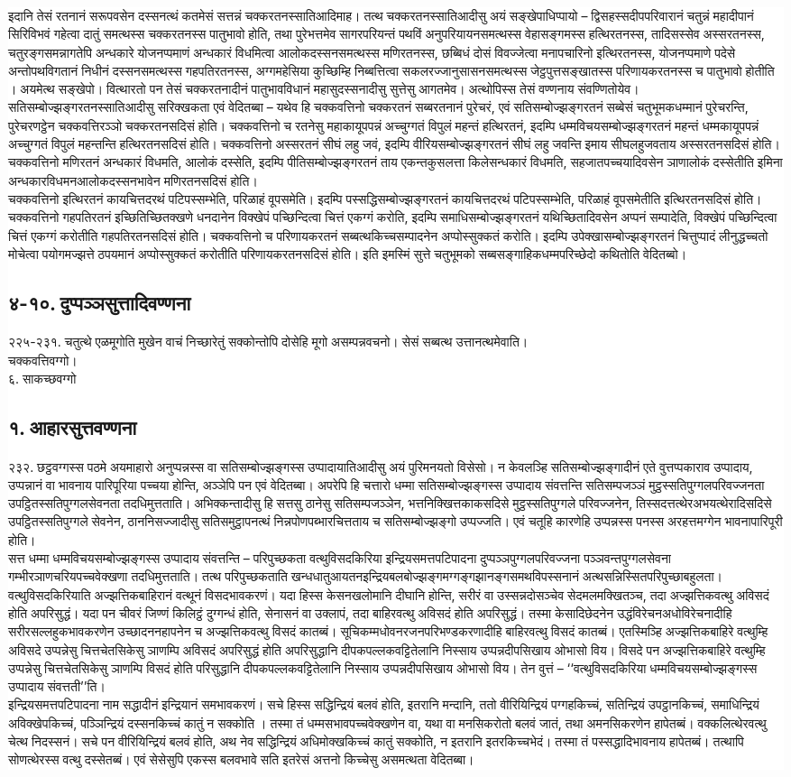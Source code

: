 इदानि तेसं रतनानं सरूपवसेन दस्सनत्थं कतमेसं सत्तन्नं चक्करतनस्सातिआदिमाह। तत्थ चक्करतनस्सातिआदीसु अयं सङ्खेपाधिप्पायो – द्विसहस्सदीपपरिवारानं चतुन्नं महादीपानं सिरिविभवं गहेत्वा दातुं समत्थस्स चक्करतनस्स पातुभावो होति, तथा पुरेभत्तमेव सागरपरियन्तं पथविं अनुपरियायनसमत्थस्स वेहासङ्गमस्स हत्थिरतनस्स, तादिसस्सेव अस्सरतनस्स, चतुरङ्गसमन्नागतेपि अन्धकारे योजनप्पमाणं अन्धकारं विधमित्वा आलोकदस्सनसमत्थस्स मणिरतनस्स, छब्बिधं दोसं विवज्जेत्वा मनापचारिनो इत्थिरतनस्स, योजनप्पमाणे पदेसे अन्तोपथविगतानं निधीनं दस्सनसमत्थस्स गहपतिरतनस्स, अग्गमहेसिया कुच्छिम्हि निब्बत्तित्वा सकलरज्जानुसासनसमत्थस्स जेट्ठपुत्तसङ्खातस्स परिणायकरतनस्स च पातुभावो होतीति । अयमेत्थ सङ्खेपो। वित्थारतो पन तेसं चक्करतनादीनं पातुभावविधानं महासुदस्सनादीसु सुत्तेसु आगतमेव। अत्थोपिस्स तेसं वण्णनाय संवण्णितोयेव।  
सतिसम्बोज्झङ्गरतनस्सातिआदीसु सरिक्खकता एवं वेदितब्बा – यथेव हि चक्कवत्तिनो चक्करतनं सब्बरतनानं पुरेचरं, एवं सतिसम्बोज्झङ्गरतनं सब्बेसं चतुभूमकधम्मानं पुरेचरन्ति, पुरेचरणट्ठेन चक्कवत्तिरञ्ञो चक्करतनसदिसं होति। चक्कवत्तिनो च रतनेसु महाकायूपपन्नं अच्चुग्गतं विपुलं महन्तं हत्थिरतनं, इदम्पि धम्मविचयसम्बोज्झङ्गरतनं महन्तं धम्मकायूपपन्नं अच्चुग्गतं विपुलं महन्तन्ति हत्थिरतनसदिसं होति। चक्कवत्तिनो अस्सरतनं सीघं लहु जवं, इदम्पि वीरियसम्बोज्झङ्गरतनं सीघं लहु जवन्ति इमाय सीघलहुजवताय अस्सरतनसदिसं होति। चक्कवत्तिनो मणिरतनं अन्धकारं विधमति, आलोकं दस्सेति, इदम्पि पीतिसम्बोज्झङ्गरतनं ताय एकन्तकुसलत्ता किलेसन्धकारं विधमति, सहजातपच्चयादिवसेन ञाणालोकं दस्सेतीति इमिना अन्धकारविधमनआलोकदस्सनभावेन मणिरतनसदिसं होति।  
चक्कवत्तिनो इत्थिरतनं कायचित्तदरथं पटिपस्सम्भेति, परिळाहं वूपसमेति। इदम्पि पस्सद्धिसम्बोज्झङ्गरतनं कायचित्तदरथं पटिपस्सम्भेति, परिळाहं वूपसमेतीति इत्थिरतनसदिसं होति। चक्कवत्तिनो गहपतिरतनं इच्छितिच्छितक्खणे धनदानेन विक्खेपं पच्छिन्दित्वा चित्तं एकग्गं करोति, इदम्पि समाधिसम्बोज्झङ्गरतनं यथिच्छितादिवसेन अप्पनं सम्पादेति, विक्खेपं पच्छिन्दित्वा चित्तं एकग्गं करोतीति गहपतिरतनसदिसं होति। चक्कवत्तिनो च परिणायकरतनं सब्बत्थकिच्चसम्पादनेन अप्पोस्सुक्कतं करोति। इदम्पि उपेक्खासम्बोज्झङ्गरतनं चित्तुप्पादं लीनुद्धच्चतो मोचेत्वा पयोगमज्झत्ते ठपयमानं अप्पोस्सुक्कतं करोतीति परिणायकरतनसदिसं होति। इति इमस्मिं सुत्ते चतुभूमको सब्बसङ्गाहिकधम्मपरिच्छेदो कथितोति वेदितब्बो।  


## ४-१०. दुप्पञ्ञसुत्तादिवण्णना

२२५-२३१. चतुत्थे एळमूगोति मुखेन वाचं निच्छारेतुं सक्कोन्तोपि दोसेहि मूगो असम्पन्नवचनो। सेसं सब्बत्थ उत्तानत्थमेवाति।  
चक्कवत्तिवग्गो।  
६. साकच्छवग्गो  


## १. आहारसुत्तवण्णना

२३२. छट्ठवग्गस्स पठमे अयमाहारो अनुप्पन्नस्स वा सतिसम्बोज्झङ्गस्स उप्पादायातिआदीसु अयं पुरिमनयतो विसेसो। न केवलञ्हि सतिसम्बोज्झङ्गादीनं एते वुत्तप्पकाराव उप्पादाय, उप्पन्नानं वा भावनाय पारिपूरिया पच्चया होन्ति, अञ्ञेपि पन एवं वेदितब्बा। अपरेपि हि चत्तारो धम्मा सतिसम्बोज्झङ्गस्स उप्पादाय संवत्तन्ति सतिसम्पजञ्ञं मुट्ठस्सतिपुग्गलपरिवज्जनता उपट्ठितस्सतिपुग्गलसेवनता तदधिमुत्तताति। अभिक्कन्तादीसु हि सत्तसु ठानेसु सतिसम्पजञ्ञेन, भत्तनिक्खित्तकाकसदिसे मुट्ठस्सतिपुग्गले परिवज्जनेन, तिस्सदत्तत्थेरअभयत्थेरादिसदिसे उपट्ठितस्सतिपुग्गले सेवनेन, ठाननिसज्जादीसु सतिसमुट्ठापनत्थं निन्नपोणपब्भारचित्तताय च सतिसम्बोज्झङ्गो उप्पज्जति। एवं चतूहि कारणेहि उप्पन्नस्स पनस्स अरहत्तमग्गेन भावनापारिपूरी होति।  
सत्त धम्मा धम्मविचयसम्बोज्झङ्गस्स उप्पादाय संवत्तन्ति – परिपुच्छकता वत्थुविसदकिरिया इन्द्रियसमत्तपटिपादना दुप्पञ्ञपुग्गलपरिवज्जना पञ्ञवन्तपुग्गलसेवना गम्भीरञाणचरियपच्चवेक्खणा तदधिमुत्तताति। तत्थ परिपुच्छकताति खन्धधातुआयतनइन्द्रियबलबोज्झङ्गमग्गङ्गझानङ्गसमथविपस्सनानं अत्थसन्निस्सितपरिपुच्छाबहुलता।  
वत्थुविसदकिरियाति अज्झत्तिकबाहिरानं वत्थूनं विसदभावकरणं। यदा हिस्स केसनखलोमानि दीघानि होन्ति, सरीरं वा उस्सन्नदोसञ्चेव सेदमलमक्खितञ्च, तदा अज्झत्तिकवत्थु अविसदं होति अपरिसुद्धं। यदा पन चीवरं जिण्णं किलिट्ठं दुग्गन्धं होति, सेनासनं वा उक्लापं, तदा बाहिरवत्थु अविसदं होति अपरिसुद्धं। तस्मा केसादिछेदनेन उद्धंविरेचनअधोविरेचनादीहि सरीरसल्लहुकभावकरणेन उच्छादननहापनेन च अज्झत्तिकवत्थु विसदं कातब्बं। सूचिकम्मधोवनरजनपरिभण्डकरणादीहि बाहिरवत्थु विसदं कातब्बं। एतस्मिञ्हि अज्झत्तिकबाहिरे वत्थुम्हि अविसदे उप्पन्नेसु चित्तचेतसिकेसु ञाणम्पि अविसदं अपरिसुद्धं होति अपरिसुद्धानि दीपकपल्लकवट्टितेलानि निस्साय उप्पन्नदीपसिखाय ओभासो विय। विसदे पन अज्झत्तिकबाहिरे वत्थुम्हि उप्पन्नेसु चित्तचेतसिकेसु ञाणम्पि विसदं होति परिसुद्धानि दीपकपल्लकवट्टितेलानि निस्साय उप्पन्नदीपसिखाय ओभासो विय। तेन वुत्तं – ‘‘वत्थुविसदकिरिया धम्मविचयसम्बोज्झङ्गस्स उप्पादाय संवत्तती’’ति।  
इन्द्रियसमत्तपटिपादना नाम सद्धादीनं इन्द्रियानं समभावकरणं। सचे हिस्स सद्धिन्द्रियं बलवं होति, इतरानि मन्दानि, ततो वीरियिन्द्रियं पग्गहकिच्चं, सतिन्द्रियं उपट्ठानकिच्चं, समाधिन्द्रियं अविक्खेपकिच्चं, पञ्ञिन्द्रियं दस्सनकिच्चं कातुं न सक्कोति । तस्मा तं धम्मसभावपच्चवेक्खणेन वा, यथा वा मनसिकरोतो बलवं जातं, तथा अमनसिकरणेन हापेतब्बं। वक्कलित्थेरवत्थु चेत्थ निदस्सनं। सचे पन वीरियिन्द्रियं बलवं होति, अथ नेव सद्धिन्द्रियं अधिमोक्खकिच्चं कातुं सक्कोति, न इतरानि इतरकिच्चभेदं। तस्मा तं पस्सद्धादिभावनाय हापेतब्बं। तत्थापि सोणत्थेरस्स वत्थु दस्सेतब्बं। एवं सेसेसुपि एकस्स बलवभावे सति इतरेसं अत्तनो किच्चेसु असमत्थता वेदितब्बा।  